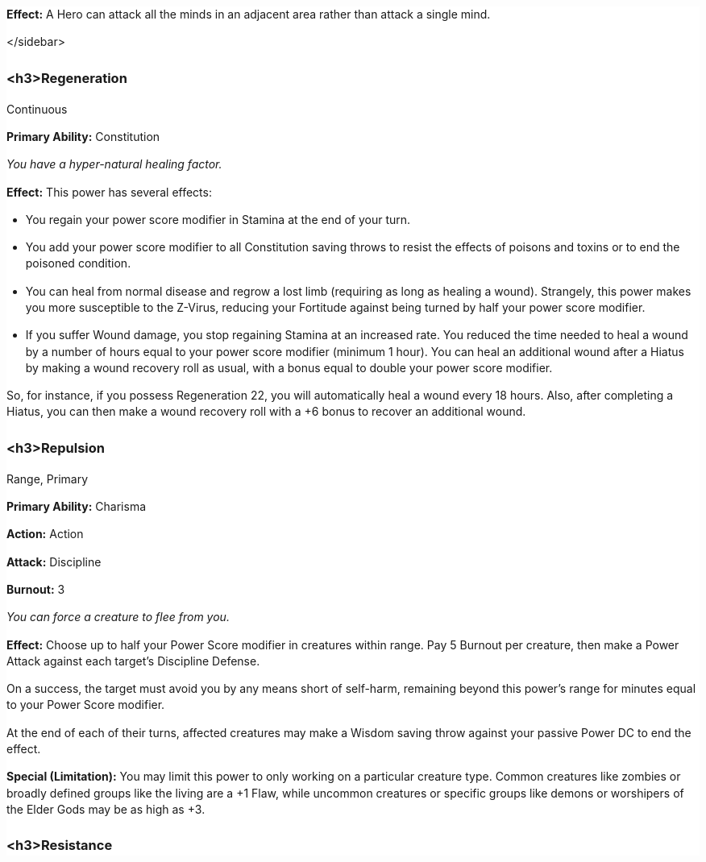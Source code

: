 **Effect:** A Hero can attack all the minds in an adjacent area rather than attack a single mind.

\</sidebar\>

### \<h3\>Regeneration

Continuous

**Primary Ability:** Constitution

*You have a hyper-natural healing factor.*

**Effect:** This power has several effects:

- You regain your power score modifier in Stamina at the end of your turn.

- You add your power score modifier to all Constitution saving throws to resist the effects of poisons and toxins or to end the poisoned condition.

- You can heal from normal disease and regrow a lost limb (requiring as long as healing a wound). Strangely, this power makes you more susceptible to the Z-Virus, reducing your Fortitude against being turned by half your power score modifier.

- If you suffer Wound damage, you stop regaining Stamina at an increased rate. You reduced the time needed to heal a wound by a number of hours equal to your power score modifier (minimum 1 hour). You can heal an additional wound after a Hiatus by making a wound recovery roll as usual, with a bonus equal to double your power score modifier.

So, for instance, if you possess Regeneration 22, you will automatically heal a wound every 18 hours. Also, after completing a Hiatus, you can then make a wound recovery roll with a +6 bonus to recover an additional wound.

### \<h3\>Repulsion 

Range, Primary

**Primary Ability:** Charisma

**Action:** Action

**Attack:** Discipline

**Burnout:** 3

*You can force a creature to flee from you.*

**Effect:** Choose up to half your Power Score modifier in creatures within range. Pay 5 Burnout per creature, then make a Power Attack against each target’s Discipline Defense.

On a success, the target must avoid you by any means short of self-harm, remaining beyond this power’s range for minutes equal to your Power Score modifier.

At the end of each of their turns, affected creatures may make a Wisdom saving throw against your passive Power DC to end the effect.

**Special (Limitation):** You may limit this power to only working on a particular creature type. Common creatures like zombies or broadly defined groups like the living are a +1 Flaw, while uncommon creatures or specific groups like demons or worshipers of the Elder Gods may be as high as +3.

### \<h3\>Resistance
